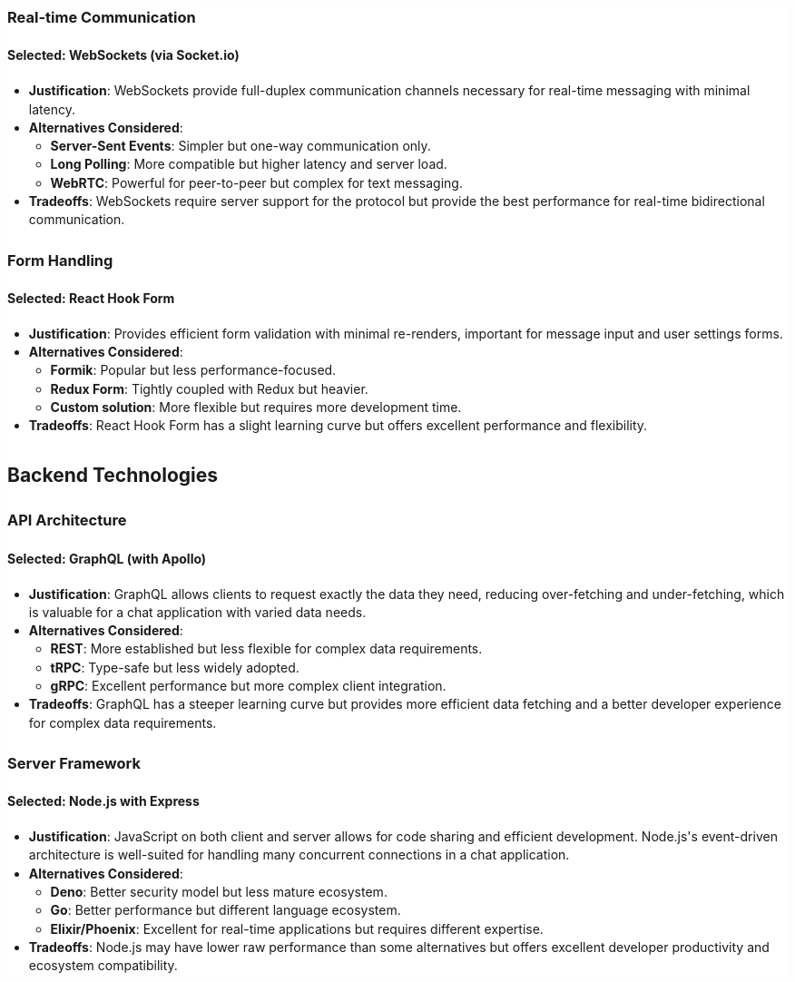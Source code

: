 ### Real-time Communication

#### Selected: WebSockets (via Socket.io)
- **Justification**: WebSockets provide full-duplex communication channels necessary for real-time messaging with minimal latency.
- **Alternatives Considered**:
  - **Server-Sent Events**: Simpler but one-way communication only.
  - **Long Polling**: More compatible but higher latency and server load.
  - **WebRTC**: Powerful for peer-to-peer but complex for text messaging.
- **Tradeoffs**: WebSockets require server support for the protocol but provide the best performance for real-time bidirectional communication.

### Form Handling

#### Selected: React Hook Form
- **Justification**: Provides efficient form validation with minimal re-renders, important for message input and user settings forms.
- **Alternatives Considered**:
  - **Formik**: Popular but less performance-focused.
  - **Redux Form**: Tightly coupled with Redux but heavier.
  - **Custom solution**: More flexible but requires more development time.
- **Tradeoffs**: React Hook Form has a slight learning curve but offers excellent performance and flexibility.

## Backend Technologies

### API Architecture

#### Selected: GraphQL (with Apollo)
- **Justification**: GraphQL allows clients to request exactly the data they need, reducing over-fetching and under-fetching, which is valuable for a chat application with varied data needs.
- **Alternatives Considered**:
  - **REST**: More established but less flexible for complex data requirements.
  - **tRPC**: Type-safe but less widely adopted.
  - **gRPC**: Excellent performance but more complex client integration.
- **Tradeoffs**: GraphQL has a steeper learning curve but provides more efficient data fetching and a better developer experience for complex data requirements.

### Server Framework

#### Selected: Node.js with Express
- **Justification**: JavaScript on both client and server allows for code sharing and efficient development. Node.js's event-driven architecture is well-suited for handling many concurrent connections in a chat application.
- **Alternatives Considered**:
  - **Deno**: Better security model but less mature ecosystem.
  - **Go**: Better performance but different language ecosystem.
  - **Elixir/Phoenix**: Excellent for real-time applications but requires different expertise.
- **Tradeoffs**: Node.js may have lower raw performance than some alternatives but offers excellent developer productivity and ecosystem compatibility.
